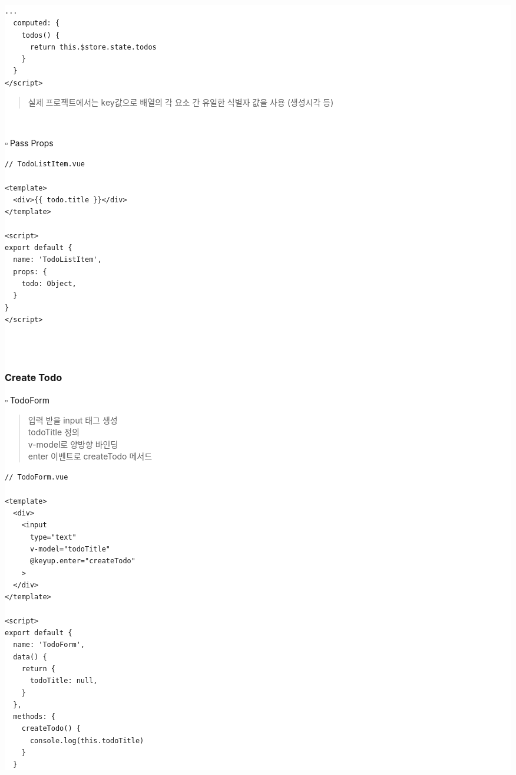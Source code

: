 ``` vue
...
  computed: {
    todos() {
      return this.$store.state.todos
    }
  }
</script>
```
> 실제 프로젝트에서는 key값으로 배열의 각 요소 간 유일한 식별자 값을 사용 (생성시각 등)

<br>

▫ Pass Props 

``` vue
// TodoListItem.vue

<template>
  <div>{{ todo.title }}</div>
</template>

<script>
export default {
  name: 'TodoListItem',
  props: {
    todo: Object,
  }
}
</script>
```

<br><br>

### Create Todo
▫ TodoForm    
> 입력 받을 input 태그 생성  
> todoTitle 정의  
> v-model로 양방향 바인딩  
> enter 이벤트로 createTodo 메서드  

``` vue
// TodoForm.vue

<template>
  <div>
    <input 
      type="text"
      v-model="todoTitle"
      @keyup.enter="createTodo"
    >
  </div>
</template>

<script>
export default {
  name: 'TodoForm',
  data() {
    return {
      todoTitle: null,
    }
  },
  methods: {
    createTodo() {
      console.log(this.todoTitle)
    }
  }
```
